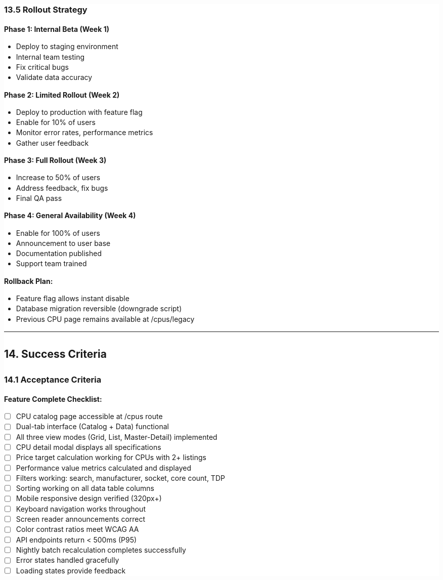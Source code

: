 ### 13.5 Rollout Strategy

**Phase 1: Internal Beta (Week 1)**
- Deploy to staging environment
- Internal team testing
- Fix critical bugs
- Validate data accuracy

**Phase 2: Limited Rollout (Week 2)**
- Deploy to production with feature flag
- Enable for 10% of users
- Monitor error rates, performance metrics
- Gather user feedback

**Phase 3: Full Rollout (Week 3)**
- Increase to 50% of users
- Address feedback, fix bugs
- Final QA pass

**Phase 4: General Availability (Week 4)**
- Enable for 100% of users
- Announcement to user base
- Documentation published
- Support team trained

**Rollback Plan:**
- Feature flag allows instant disable
- Database migration reversible (downgrade script)
- Previous CPU page remains available at /cpus/legacy

---

## 14. Success Criteria

### 14.1 Acceptance Criteria

**Feature Complete Checklist:**
- [ ] CPU catalog page accessible at /cpus route
- [ ] Dual-tab interface (Catalog + Data) functional
- [ ] All three view modes (Grid, List, Master-Detail) implemented
- [ ] CPU detail modal displays all specifications
- [ ] Price target calculation working for CPUs with 2+ listings
- [ ] Performance value metrics calculated and displayed
- [ ] Filters working: search, manufacturer, socket, core count, TDP
- [ ] Sorting working on all data table columns
- [ ] Mobile responsive design verified (320px+)
- [ ] Keyboard navigation works throughout
- [ ] Screen reader announcements correct
- [ ] Color contrast ratios meet WCAG AA
- [ ] API endpoints return < 500ms (P95)
- [ ] Nightly batch recalculation completes successfully
- [ ] Error states handled gracefully
- [ ] Loading states provide feedback
